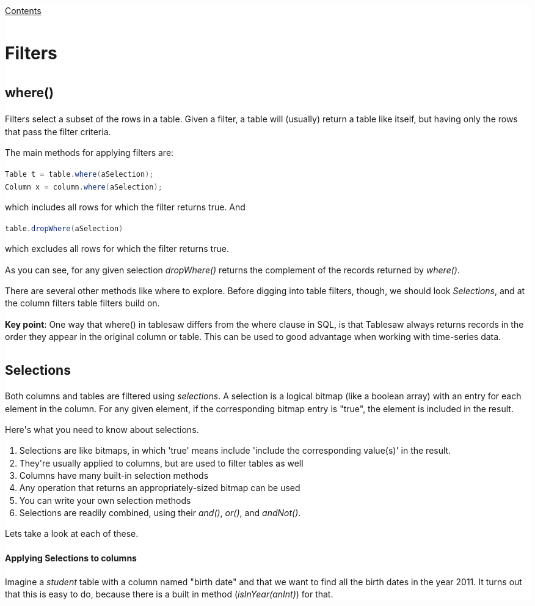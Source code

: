 [Contents](https://tlabs-data.github.io/tablesaw/userguide/toc)

# Filters

## where()

Filters select a subset of the rows in a table. Given a filter, a table will (usually) return a table like itself, but having only the rows that pass the filter criteria.

The main methods for applying filters are:

```java
Table t = table.where(aSelection);
Column x = column.where(aSelection);
```

which includes all rows for which the filter returns true. And

```java
table.dropWhere(aSelection)
```
which excludes all rows for which the filter returns true. 

As you can see, for any given selection *dropWhere()* returns the complement of the records  returned by *where()*.  

There are several other methods like where to explore. Before digging into table filters, though, we should look *Selections*, and at the column filters table filters build on.

**Key point**: One way that where() in tablesaw differs from the where clause in SQL, is that Tablesaw always returns records in the order they appear in the original column or table. This can be used to good advantage when working with time-series data.

## Selections

Both columns and tables are filtered using *selections*. A selection is a logical bitmap (like a boolean array) with an entry for each element in the column. For any given element, if the corresponding bitmap entry is "true", the element is included in the result.  

Here's what you need to know about selections.

1. Selections are like bitmaps, in which 'true' means include 'include the corresponding value(s)' in the result.
2. They're usually applied to columns, but are used to filter tables as well
3. Columns have many built-in selection methods
4. Any operation that returns an appropriately-sized bitmap can be used
5. You can write your own selection methods
6. Selections are readily combined, using their *and()*, *or()*, and *andNot()*. 

Lets take a look at each of these.

#### Applying Selections to columns

Imagine a *student* table with a column named "birth date" and that we want to find all the birth dates in the year 2011. It turns out that this is easy to do, because there is a built in method (*isInYear(anInt)*) for that.
